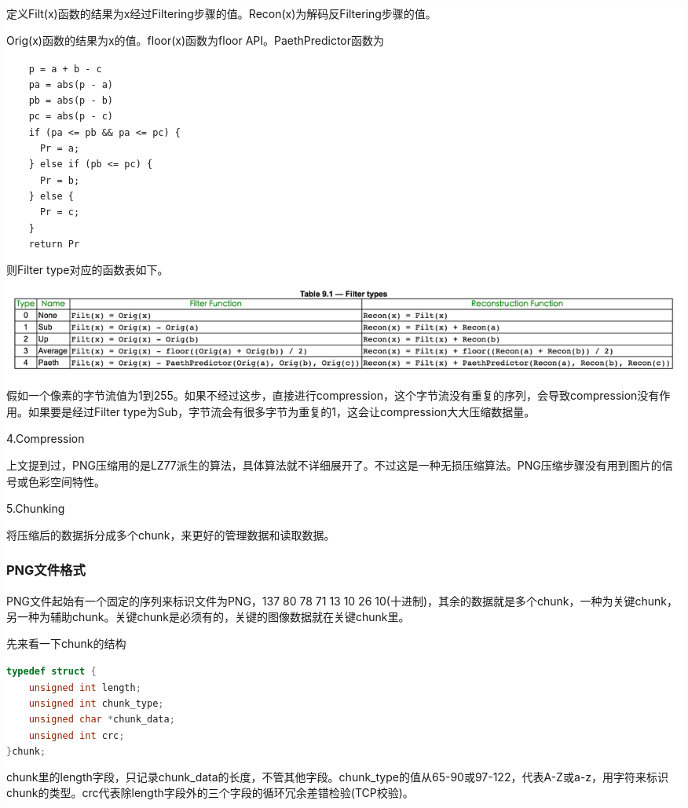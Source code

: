 定义Filt\(x\)函数的结果为x经过Filtering步骤的值。Recon\(x\)为解码反Filtering步骤的值。

Orig\(x\)函数的结果为x的值。floor\(x\)函数为floor API。PaethPredictor函数为

```text
    p = a + b - c
    pa = abs(p - a)
    pb = abs(p - b)
    pc = abs(p - c)
    if (pa <= pb && pa <= pc) {
      Pr = a;
    } else if (pb <= pc) {
      Pr = b;
    } else {
      Pr = c;
    }
    return Pr
```

则Filter type对应的函数表如下。

![](../.gitbook/assets/filtering_type.png)

假如一个像素的字节流值为1到255。如果不经过这步，直接进行compression，这个字节流没有重复的序列，会导致compression没有作用。如果要是经过Filter type为Sub，字节流会有很多字节为重复的1，这会让compression大大压缩数据量。

4.Compression

上文提到过，PNG压缩用的是LZ77派生的算法，具体算法就不详细展开了。不过这是一种无损压缩算法。PNG压缩步骤没有用到图片的信号或色彩空间特性。

5.Chunking

将压缩后的数据拆分成多个chunk，来更好的管理数据和读取数据。

### **PNG文件格式**

PNG文件起始有一个固定的序列来标识文件为PNG，137 80 78 71 13 10 26 10\(十进制\)，其余的数据就是多个chunk，一种为关键chunk，另一种为辅助chunk。关键chunk是必须有的，关键的图像数据就在关键chunk里。

先来看一下chunk的结构

```c
typedef struct {
    unsigned int length;
    unsigned int chunk_type;
    unsigned char *chunk_data;
    unsigned int crc;
}chunk;
```

chunk里的length字段，只记录chunk\_data的长度，不管其他字段。chunk\_type的值从65-90或97-122，代表A-Z或a-z，用字符来标识chunk的类型。crc代表除length字段外的三个字段的循环冗余差错检验\(TCP校验\)。
